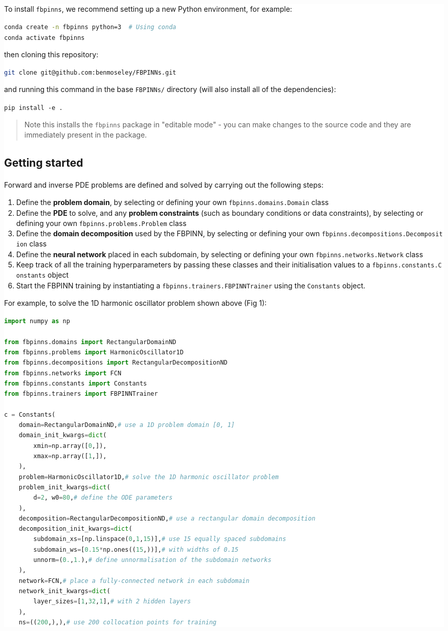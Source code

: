 To install `fbpinns`, we recommend setting up a new Python environment, for example:

```bash
conda create -n fbpinns python=3  # Using conda
conda activate fbpinns
```
then cloning this repository:
```bash
git clone git@github.com:benmoseley/FBPINNs.git
```
and running this command in the base `FBPINNs/` directory (will also install all of the dependencies):
```
pip install -e .
```
> Note this installs the `fbpinns` package in "editable mode" - you can make changes to the source code and they are immediately present in the package.

## Getting started

Forward and inverse PDE problems are defined and solved by carrying out the following steps:

1. Define the **problem domain**, by selecting or defining your own `fbpinns.domains.Domain` class
2. Define the **PDE** to solve, and any **problem constraints** (such as boundary conditions or data constraints), by selecting or defining your own `fbpinns.problems.Problem` class
3. Define the **domain decomposition** used by the FBPINN, by selecting or defining your own `fbpinns.decompositions.Decomposition` class
4. Define the **neural network** placed in each subdomain, by selecting or defining your own `fbpinns.networks.Network` class
5. Keep track of all the training hyperparameters by passing these classes and their initialisation values to a `fbpinns.constants.Constants` object
6. Start the FBPINN training by instantiating a `fbpinns.trainers.FBPINNTrainer` using the `Constants` object.

For example, to solve the 1D harmonic oscillator problem shown above (Fig 1):

```python
import numpy as np

from fbpinns.domains import RectangularDomainND
from fbpinns.problems import HarmonicOscillator1D
from fbpinns.decompositions import RectangularDecompositionND
from fbpinns.networks import FCN
from fbpinns.constants import Constants
from fbpinns.trainers import FBPINNTrainer

c = Constants(
    domain=RectangularDomainND,# use a 1D problem domain [0, 1]
    domain_init_kwargs=dict(
        xmin=np.array([0,]),
        xmax=np.array([1,]),
    ),
    problem=HarmonicOscillator1D,# solve the 1D harmonic oscillator problem
    problem_init_kwargs=dict(
        d=2, w0=80,# define the ODE parameters
    ),
    decomposition=RectangularDecompositionND,# use a rectangular domain decomposition
    decomposition_init_kwargs=dict(
        subdomain_xs=[np.linspace(0,1,15)],# use 15 equally spaced subdomains
        subdomain_ws=[0.15*np.ones((15,))],# with widths of 0.15
        unnorm=(0.,1.),# define unnormalisation of the subdomain networks
    ),
    network=FCN,# place a fully-connected network in each subdomain
    network_init_kwargs=dict(
        layer_sizes=[1,32,1],# with 2 hidden layers
    ),
    ns=((200,),),# use 200 collocation points for training
```
